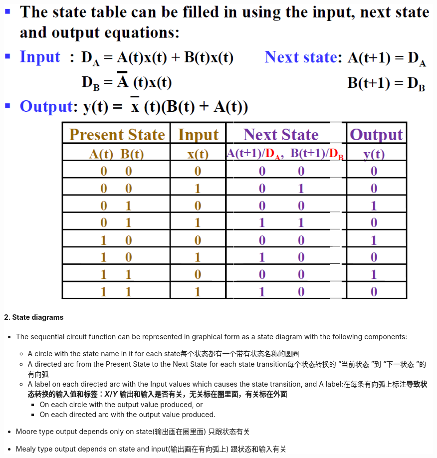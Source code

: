 ![4.26](4.26.png)


#### 2. State diagrams
- The sequential circuit function can be represented in graphical form as a state diagram with the following components:
    - A circle with the state name in it for each state每个状态都有一个带有状态名称的圆圈
    - A directed arc from the Present State to the Next State for each state transition每个状态转换的 “当前状态 ”到 “下一状态 ”的有向弧
    - A label on each directed arc with the Input values which causes the state transition, and A label:在每条有向弧上标注**导致状态转换的输入值和标签：$X/Y$**
    **输出和输入是否有关，无关标在圈里面，有关标在外面**
        - On each circle with the output value produced, or
        - On each directed arc with the output value produced.

- Moore type output depends only on state(输出画在圈里面) 只跟状态有关
- Mealy type output depends on state and input(输出画在有向弧上) 跟状态和输入有关